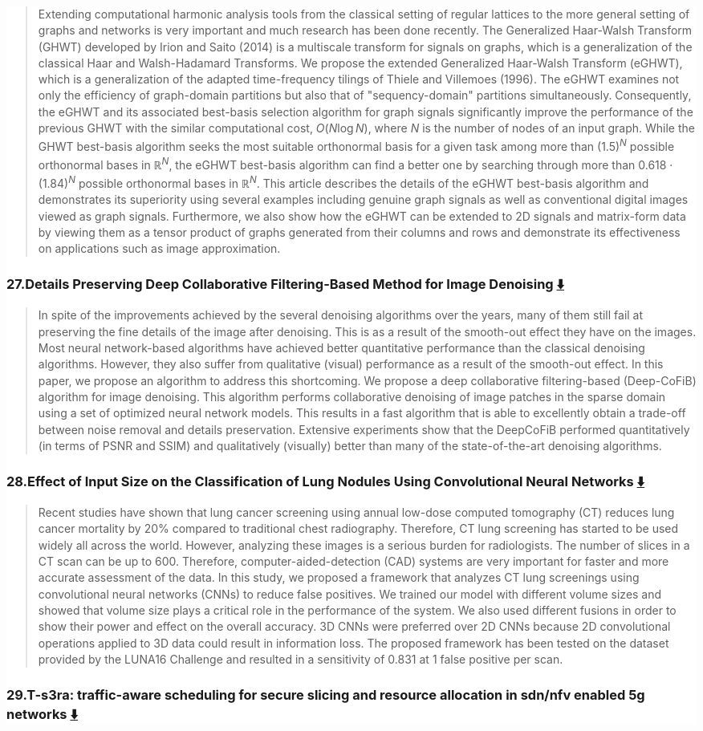 >  Extending computational harmonic analysis tools from the classical setting of regular lattices to the more general setting of graphs and networks is very important and much research has been done recently. The Generalized Haar-Walsh Transform (GHWT) developed by Irion and Saito (2014) is a multiscale transform for signals on graphs, which is a generalization of the classical Haar and Walsh-Hadamard Transforms. We propose the extended Generalized Haar-Walsh Transform (eGHWT), which is a generalization of the adapted time-frequency tilings of Thiele and Villemoes (1996). The eGHWT examines not only the efficiency of graph-domain partitions but also that of "sequency-domain" partitions simultaneously. Consequently, the eGHWT and its associated best-basis selection algorithm for graph signals significantly improve the performance of the previous GHWT with the similar computational cost, $O(N \log N)$, where $N$ is the number of nodes of an input graph. While the GHWT best-basis algorithm seeks the most suitable orthonormal basis for a given task among more than $(1.5)^N$ possible orthonormal bases in $\mathbb{R}^N$, the eGHWT best-basis algorithm can find a better one by searching through more than $0.618\cdot(1.84)^N$ possible orthonormal bases in $\mathbb{R}^N$. This article describes the details of the eGHWT best-basis algorithm and demonstrates its superiority using several examples including genuine graph signals as well as conventional digital images viewed as graph signals. Furthermore, we also show how the eGHWT can be extended to 2D signals and matrix-form data by viewing them as a tensor product of graphs generated from their columns and rows and demonstrate its effectiveness on applications such as image approximation.      
### 27.Details Preserving Deep Collaborative Filtering-Based Method for Image Denoising  [ :arrow_down: ](https://arxiv.org/pdf/2107.05115.pdf)
>  In spite of the improvements achieved by the several denoising algorithms over the years, many of them still fail at preserving the fine details of the image after denoising. This is as a result of the smooth-out effect they have on the images. Most neural network-based algorithms have achieved better quantitative performance than the classical denoising algorithms. However, they also suffer from qualitative (visual) performance as a result of the smooth-out effect. In this paper, we propose an algorithm to address this shortcoming. We propose a deep collaborative filtering-based (Deep-CoFiB) algorithm for image denoising. This algorithm performs collaborative denoising of image patches in the sparse domain using a set of optimized neural network models. This results in a fast algorithm that is able to excellently obtain a trade-off between noise removal and details preservation. Extensive experiments show that the DeepCoFiB performed quantitatively (in terms of PSNR and SSIM) and qualitatively (visually) better than many of the state-of-the-art denoising algorithms.      
### 28.Effect of Input Size on the Classification of Lung Nodules Using Convolutional Neural Networks  [ :arrow_down: ](https://arxiv.org/pdf/2107.05085.pdf)
>  Recent studies have shown that lung cancer screening using annual low-dose computed tomography (CT) reduces lung cancer mortality by 20% compared to traditional chest radiography. Therefore, CT lung screening has started to be used widely all across the world. However, analyzing these images is a serious burden for radiologists. The number of slices in a CT scan can be up to 600. Therefore, computer-aided-detection (CAD) systems are very important for faster and more accurate assessment of the data. In this study, we proposed a framework that analyzes CT lung screenings using convolutional neural networks (CNNs) to reduce false positives. We trained our model with different volume sizes and showed that volume size plays a critical role in the performance of the system. We also used different fusions in order to show their power and effect on the overall accuracy. 3D CNNs were preferred over 2D CNNs because 2D convolutional operations applied to 3D data could result in information loss. The proposed framework has been tested on the dataset provided by the LUNA16 Challenge and resulted in a sensitivity of 0.831 at 1 false positive per scan.      
### 29.T-s3ra: traffic-aware scheduling for secure slicing and resource allocation in sdn/nfv enabled 5g networks  [ :arrow_down: ](https://arxiv.org/pdf/2107.05056.pdf)